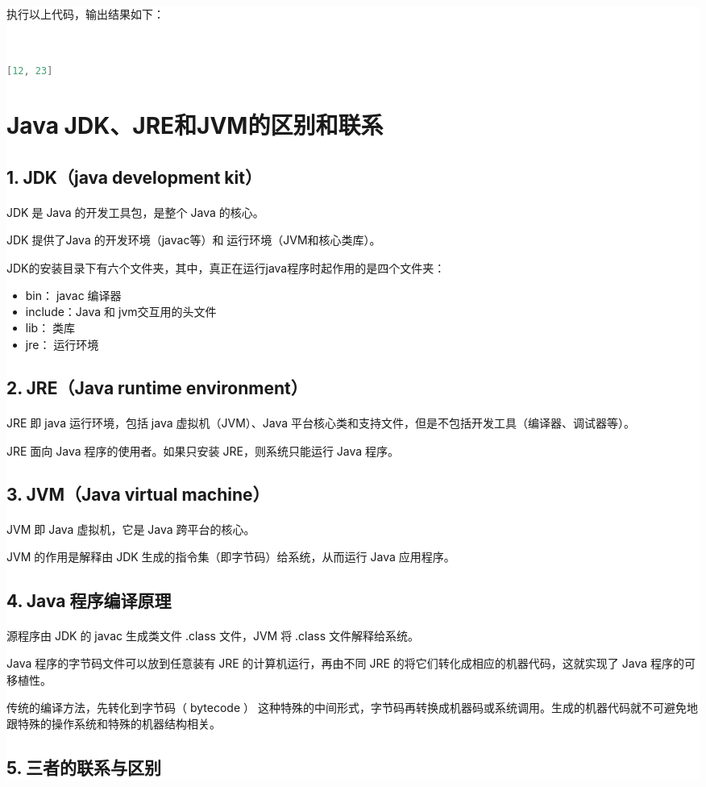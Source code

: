 
执行以上代码，输出结果如下：


​    

```java
[12, 23]
```





# Java JDK、JRE和JVM的区别和联系



## 1\. JDK（java development kit）

JDK 是 Java 的开发工具包，是整个 Java 的核心。

JDK 提供了Java 的开发环境（javac等）和 运行环境（JVM和核心类库）。

JDK的安装目录下有六个文件夹，其中，真正在运行java程序时起作用的是四个文件夹：

  * bin： javac 编译器
  * include：Java 和 jvm交互用的头文件
  * lib： 类库
  * jre： 运行环境



## 2\. JRE（Java runtime environment）

JRE 即 java 运行环境，包括 java 虚拟机（JVM）、Java 平台核心类和支持文件，但是不包括开发工具（编译器、调试器等）。

JRE 面向 Java 程序的使用者。如果只安装 JRE，则系统只能运行 Java 程序。



## 3\. JVM（Java virtual machine）

JVM 即 Java 虚拟机，它是 Java 跨平台的核心。

JVM 的作用是解释由 JDK 生成的指令集（即字节码）给系统，从而运行 Java 应用程序。



## 4\. Java 程序编译原理

源程序由 JDK 的 javac 生成类文件 .class 文件，JVM 将 .class 文件解释给系统。

Java 程序的字节码文件可以放到任意装有 JRE 的计算机运行，再由不同 JRE 的将它们转化成相应的机器代码，这就实现了 Java 程序的可移植性。

传统的编译方法，先转化到字节码（ bytecode ）
这种特殊的中间形式，字节码再转换成机器码或系统调用。生成的机器代码就不可避免地跟特殊的操作系统和特殊的机器结构相关。



## 5\. 三者的联系与区别

